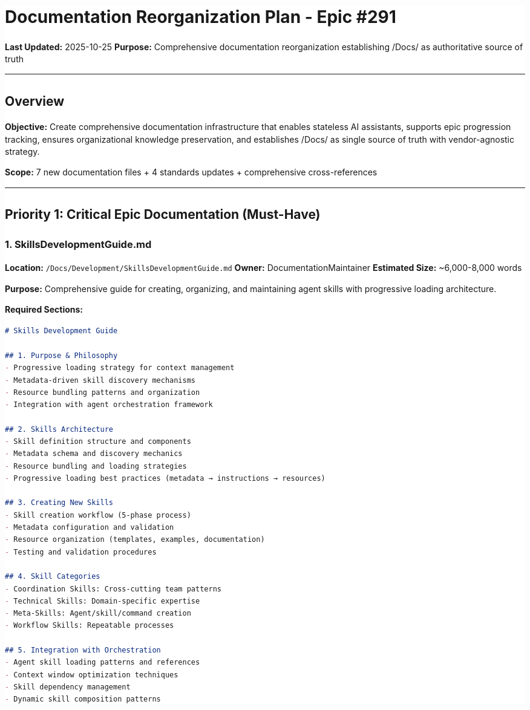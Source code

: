 # Documentation Reorganization Plan - Epic #291

**Last Updated:** 2025-10-25
**Purpose:** Comprehensive documentation reorganization establishing /Docs/ as authoritative source of truth

---

## Overview

**Objective:** Create comprehensive documentation infrastructure that enables stateless AI assistants, supports epic progression tracking, ensures organizational knowledge preservation, and establishes /Docs/ as single source of truth with vendor-agnostic strategy.

**Scope:** 7 new documentation files + 4 standards updates + comprehensive cross-references

---

## Priority 1: Critical Epic Documentation (Must-Have)

### 1. SkillsDevelopmentGuide.md

**Location:** `/Docs/Development/SkillsDevelopmentGuide.md`
**Owner:** DocumentationMaintainer
**Estimated Size:** ~6,000-8,000 words

**Purpose:**
Comprehensive guide for creating, organizing, and maintaining agent skills with progressive loading architecture.

**Required Sections:**
```markdown
# Skills Development Guide

## 1. Purpose & Philosophy
- Progressive loading strategy for context management
- Metadata-driven skill discovery mechanisms
- Resource bundling patterns and organization
- Integration with agent orchestration framework

## 2. Skills Architecture
- Skill definition structure and components
- Metadata schema and discovery mechanics
- Resource bundling and loading strategies
- Progressive loading best practices (metadata → instructions → resources)

## 3. Creating New Skills
- Skill creation workflow (5-phase process)
- Metadata configuration and validation
- Resource organization (templates, examples, documentation)
- Testing and validation procedures

## 4. Skill Categories
- Coordination Skills: Cross-cutting team patterns
- Technical Skills: Domain-specific expertise
- Meta-Skills: Agent/skill/command creation
- Workflow Skills: Repeatable processes

## 5. Integration with Orchestration
- Agent skill loading patterns and references
- Context window optimization techniques
- Skill dependency management
- Dynamic skill composition patterns

```